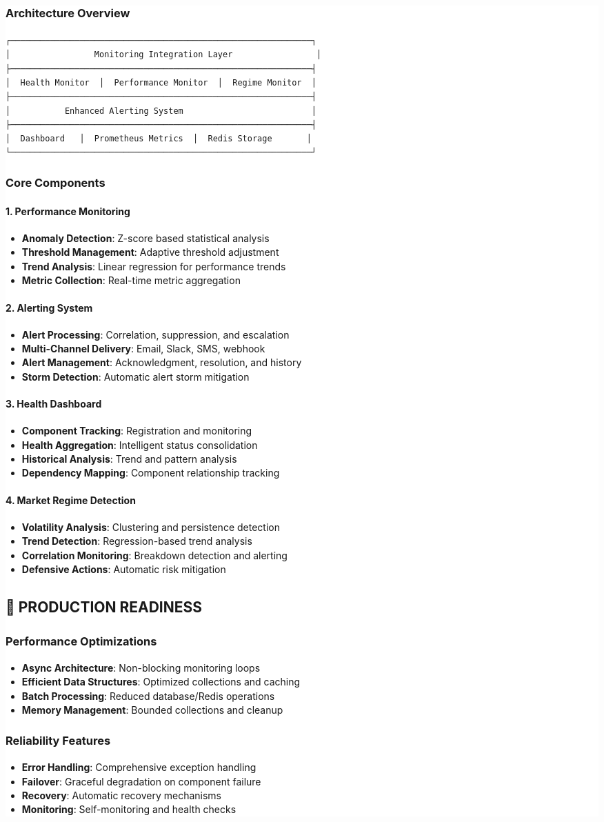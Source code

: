 ### Architecture Overview
```
┌─────────────────────────────────────────────────────────────┐
│                 Monitoring Integration Layer                 │
├─────────────────────────────────────────────────────────────┤
│  Health Monitor  │  Performance Monitor  │  Regime Monitor  │
├─────────────────────────────────────────────────────────────┤
│           Enhanced Alerting System                          │
├─────────────────────────────────────────────────────────────┤
│  Dashboard   │  Prometheus Metrics  │  Redis Storage       │
└─────────────────────────────────────────────────────────────┘
```

### Core Components

#### 1. Performance Monitoring
- **Anomaly Detection**: Z-score based statistical analysis
- **Threshold Management**: Adaptive threshold adjustment
- **Trend Analysis**: Linear regression for performance trends
- **Metric Collection**: Real-time metric aggregation

#### 2. Alerting System
- **Alert Processing**: Correlation, suppression, and escalation
- **Multi-Channel Delivery**: Email, Slack, SMS, webhook
- **Alert Management**: Acknowledgment, resolution, and history
- **Storm Detection**: Automatic alert storm mitigation

#### 3. Health Dashboard
- **Component Tracking**: Registration and monitoring
- **Health Aggregation**: Intelligent status consolidation
- **Historical Analysis**: Trend and pattern analysis
- **Dependency Mapping**: Component relationship tracking

#### 4. Market Regime Detection
- **Volatility Analysis**: Clustering and persistence detection
- **Trend Detection**: Regression-based trend analysis
- **Correlation Monitoring**: Breakdown detection and alerting
- **Defensive Actions**: Automatic risk mitigation

## 🚀 PRODUCTION READINESS

### Performance Optimizations
- **Async Architecture**: Non-blocking monitoring loops
- **Efficient Data Structures**: Optimized collections and caching
- **Batch Processing**: Reduced database/Redis operations
- **Memory Management**: Bounded collections and cleanup

### Reliability Features
- **Error Handling**: Comprehensive exception handling
- **Failover**: Graceful degradation on component failure
- **Recovery**: Automatic recovery mechanisms
- **Monitoring**: Self-monitoring and health checks
